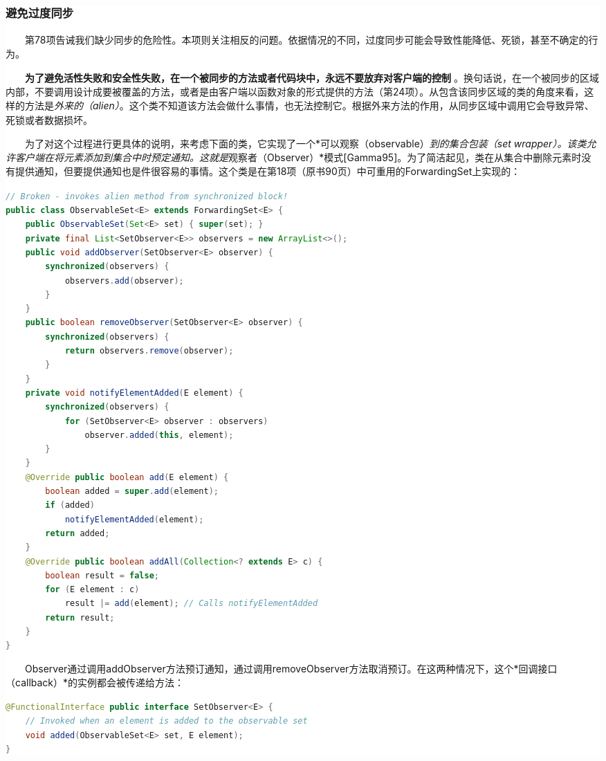 ### 避免过度同步

&emsp;&emsp;第78项告诫我们缺少同步的危险性。本项则关注相反的问题。依据情况的不同，过度同步可能会导致性能降低、死锁，甚至不确定的行为。

&emsp;&emsp;**为了避免活性失败和安全性失败，在一个被同步的方法或者代码块中，永远不要放弃对客户端的控制** 。换句话说，在一个被同步的区域内部，不要调用设计成要被覆盖的方法，或者是由客户端以函数对象的形式提供的方法（第24项）。从包含该同步区域的类的角度来看，这样的方法是*外来的（alien）*。这个类不知道该方法会做什么事情，也无法控制它。根据外来方法的作用，从同步区域中调用它会导致异常、死锁或者数据损坏。

&emsp;&emsp;为了对这个过程进行更具体的说明，来考虑下面的类，它实现了一个*可以观察（observable）*到的集合包装（set wrapper）。该类允许客户端在将元素添加到集合中时预定通知。这就是*观察者（Observer）*模式\[Gamma95\]。为了简洁起见，类在从集合中删除元素时没有提供通知，但要提供通知也是件很容易的事情。这个类是在第18项（原书90页）中可重用的ForwardingSet上实现的：

```java
// Broken - invokes alien method from synchronized block!
public class ObservableSet<E> extends ForwardingSet<E> {
    public ObservableSet(Set<E> set) { super(set); }
    private final List<SetObserver<E>> observers = new ArrayList<>();
    public void addObserver(SetObserver<E> observer) {
        synchronized(observers) {
            observers.add(observer);
        }
    }
    public boolean removeObserver(SetObserver<E> observer) {
        synchronized(observers) {
            return observers.remove(observer);
        }
    }
    private void notifyElementAdded(E element) {
        synchronized(observers) {
            for (SetObserver<E> observer : observers)
                observer.added(this, element);
        }
    }
    @Override public boolean add(E element) {
        boolean added = super.add(element);
        if (added)
            notifyElementAdded(element);
        return added;
    }
    @Override public boolean addAll(Collection<? extends E> c) {
        boolean result = false;
        for (E element : c)
            result |= add(element); // Calls notifyElementAdded
        return result;
    }
}
```

&emsp;&emsp;Observer通过调用addObserver方法预订通知，通过调用removeObserver方法取消预订。在这两种情况下，这个*回调接口（callback）*的实例都会被传递给方法：

```java
@FunctionalInterface public interface SetObserver<E> {
    // Invoked when an element is added to the observable set
    void added(ObservableSet<E> set, E element);
}
```
